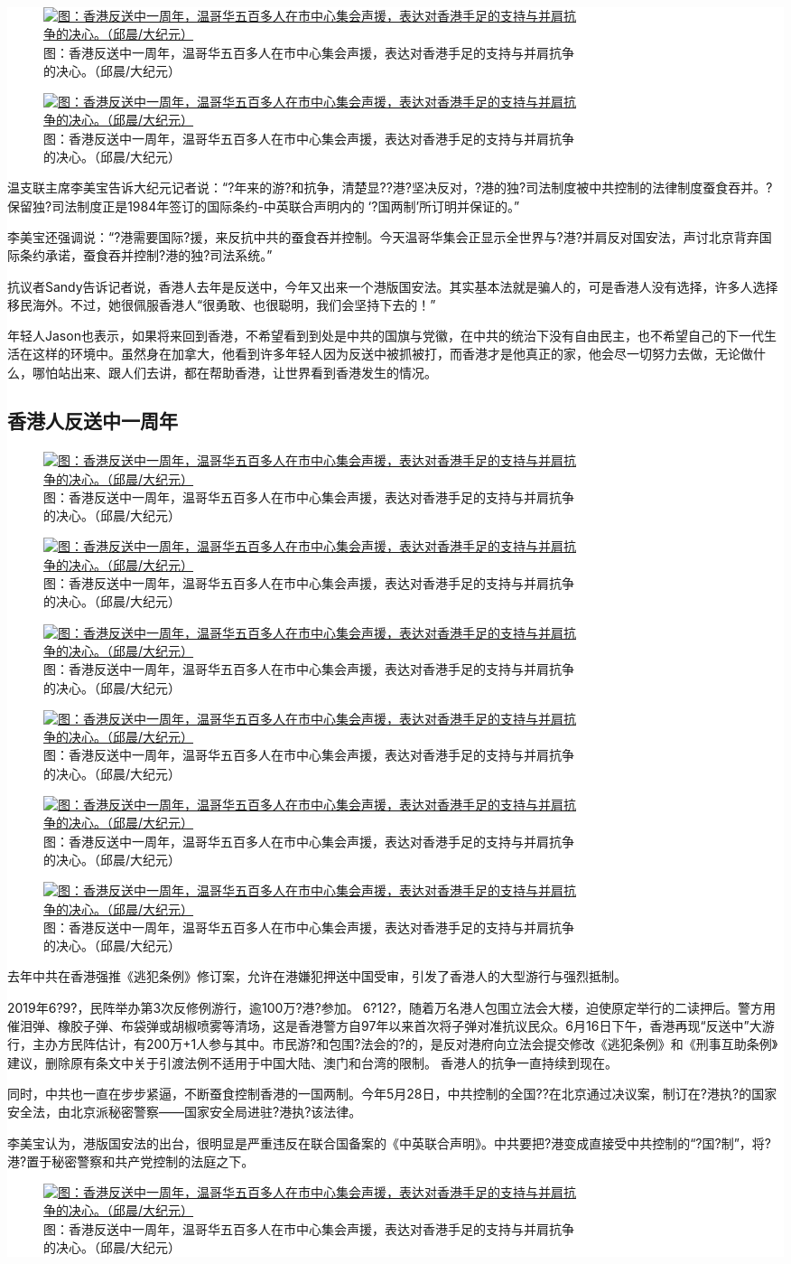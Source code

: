 <figure id="attachment_12184064" style="width: 600px" class="wp-caption aligncenter"><ahref=><a href="/gb/20/6/14/n12184003.md#1/ept_1671" rel="attachment wp-att-12184064"><img class="size-full wp-image-12184064" src="https://i.epochtimes.com/assets/uploads/2020/06/EPT_1671-e1592104803894.jpg" alt="图：香港反送中一周年，温哥华五百多人在市中心集会声援，表达对香港手足的支持与并肩抗争的决心。（邱晨/大纪元）" width="600" b="400" /></a><figcaption class="wp-caption-text">图：香港反送中一周年，温哥华五百多人在市中心集会声援，表达对香港手足的支持与并肩抗争的决心。（邱晨/大纪元）</figcaption></figure>
<figure id="attachment_12184070" style="width: 600px" class="wp-caption aligncenter"><ahref=><a href="/gb/20/6/14/n12184003.md#1/ept_1709" rel="attachment wp-att-12184070"><img class="size-full wp-image-12184070" src="https://i.epochtimes.com/assets/uploads/2020/06/EPT_1709-e1592104721379.jpg" alt="图：香港反送中一周年，温哥华五百多人在市中心集会声援，表达对香港手足的支持与并肩抗争的决心。（邱晨/大纪元）" width="600" b="400" /></a><figcaption class="wp-caption-text">图：香港反送中一周年，温哥华五百多人在市中心集会声援，表达对香港手足的支持与并肩抗争的决心。（邱晨/大纪元）</figcaption></figure>
<p>温支联主席李美宝告诉大纪元记者说：“?年来的游?和抗争，清楚显??港?坚决反对，?港的独?司法制度被中共控制的法律制度蚕食吞并。?保留独?司法制度正是1984年签订的国际条约-中英联合声明内的 ‘?国两制’所订明并保证的。”</p>
<p>李美宝还强调说：“?港需要国际?援，来反抗中共的蚕食吞并控制。今天温哥华集会正显示全世界与?港?并肩反对国安法，声讨北京背弃国际条约承诺，蚕食吞并控制?港的独?司法系统。”</p>
<p>抗议者Sandy告诉记者说，香港人去年是反送中，今年又出来一个<ahref="/gb/tag/%E6%B8%AF%E7%89%88%E5%9B%BD%E5%AE%89%E6%B3%95.md#1">港版国安法</a>。其实基本法就是骗人的，可是香港人没有选择，许多人选择移民海外。不过，她很佩服香港人“很勇敢、也很聪明，我们会坚持下去的！”</p>
<p>年轻人Jason也表示，如果将来回到香港，不希望看到到处是中共的国旗与党徽，在中共的统治下没有自由民主，也不希望自己的下一代生活在这样的环境中。虽然身在加拿大，他看到许多年轻人因为反送中被抓被打，而香港才是他真正的家，他会尽一切努力去做，无论做什么，哪怕站出来、跟人们去讲，都在帮助香港，让世界看到香港发生的情况。</p>
<h2>香港人反送中一周年</h2>
<figure id="attachment_12184071" style="width: 600px" class="wp-caption aligncenter"><ahref=><a href="/gb/20/6/14/n12184003.md#1/ept_1712" rel="attachment wp-att-12184071"><img class="size-full wp-image-12184071" src="https://i.epochtimes.com/assets/uploads/2020/06/EPT_1712-e1592104707509.jpg" alt="图：香港反送中一周年，温哥华五百多人在市中心集会声援，表达对香港手足的支持与并肩抗争的决心。（邱晨/大纪元）" width="600" b="400" /></a><figcaption class="wp-caption-text">图：香港反送中一周年，温哥华五百多人在市中心集会声援，表达对香港手足的支持与并肩抗争的决心。（邱晨/大纪元）</figcaption></figure>
<figure id="attachment_12184064" style="width: 600px" class="wp-caption aligncenter"><ahref=><a href="/gb/20/6/14/n12184003.md#1/ept_1671" rel="attachment wp-att-12184064"><img class="size-full wp-image-12184064" src="https://i.epochtimes.com/assets/uploads/2020/06/EPT_1671-e1592104803894.jpg" alt="图：香港反送中一周年，温哥华五百多人在市中心集会声援，表达对香港手足的支持与并肩抗争的决心。（邱晨/大纪元）" width="600" b="400" /></a><figcaption class="wp-caption-text">图：香港反送中一周年，温哥华五百多人在市中心集会声援，表达对香港手足的支持与并肩抗争的决心。（邱晨/大纪元）</figcaption></figure>
<figure id="attachment_12184073" style="width: 600px" class="wp-caption aligncenter"><ahref=><a href="/gb/20/6/14/n12184003.md#1/ept_1728" rel="attachment wp-att-12184073"><img class="size-full wp-image-12184073" src="https://i.epochtimes.com/assets/uploads/2020/06/EPT_1728-e1592104680879.jpg" alt="图：香港反送中一周年，温哥华五百多人在市中心集会声援，表达对香港手足的支持与并肩抗争的决心。（邱晨/大纪元）" width="600" b="506" /></a><figcaption class="wp-caption-text">图：香港反送中一周年，温哥华五百多人在市中心集会声援，表达对香港手足的支持与并肩抗争的决心。（邱晨/大纪元）</figcaption></figure>
<figure id="attachment_12184074" style="width: 600px" class="wp-caption aligncenter"><ahref=><a href="/gb/20/6/14/n12184003.md#1/ept_1730" rel="attachment wp-att-12184074"><img class="size-full wp-image-12184074" src="https://i.epochtimes.com/assets/uploads/2020/06/EPT_1730-e1592104663170.jpg" alt="图：香港反送中一周年，温哥华五百多人在市中心集会声援，表达对香港手足的支持与并肩抗争的决心。（邱晨/大纪元）" width="600" b="400" /></a><figcaption class="wp-caption-text">图：香港反送中一周年，温哥华五百多人在市中心集会声援，表达对香港手足的支持与并肩抗争的决心。（邱晨/大纪元）</figcaption></figure>
<figure id="attachment_12184077" style="width: 600px" class="wp-caption aligncenter"><ahref=><a href="/gb/20/6/14/n12184003.md#1/ept_1743" rel="attachment wp-att-12184077"><img class="size-full wp-image-12184077" src="https://i.epochtimes.com/assets/uploads/2020/06/EPT_1743-e1592104616409.jpg" alt="图：香港反送中一周年，温哥华五百多人在市中心集会声援，表达对香港手足的支持与并肩抗争的决心。（邱晨/大纪元）" width="600" b="400" /></a><figcaption class="wp-caption-text">图：香港反送中一周年，温哥华五百多人在市中心集会声援，表达对香港手足的支持与并肩抗争的决心。（邱晨/大纪元）</figcaption></figure>
<figure id="attachment_12184078" style="width: 600px" class="wp-caption aligncenter"><ahref=><a href="/gb/20/6/14/n12184003.md#1/ept_1749" rel="attachment wp-att-12184078"><img class="size-full wp-image-12184078" src="https://i.epochtimes.com/assets/uploads/2020/06/EPT_1749-e1592104562458.jpg" alt="图：香港反送中一周年，温哥华五百多人在市中心集会声援，表达对香港手足的支持与并肩抗争的决心。（邱晨/大纪元）" width="600" b="400" /></a><figcaption class="wp-caption-text">图：香港反送中一周年，温哥华五百多人在市中心集会声援，表达对香港手足的支持与并肩抗争的决心。（邱晨/大纪元）</figcaption></figure>
<p>去年中共在香港强推《逃犯条例》修订案，允许在港嫌犯押送中国受审，引发了香港人的大型游行与强烈抵制。</p>
<p>2019年6?9?，民阵举办第3次反修例游行，逾100万?港?参加。 6?12?，随着万名港人包围立法会大楼，迫使原定举行的二读押后。警方用催泪弹、橡胶子弹、布袋弹或胡椒喷雾等清场，这是香港警方自97年以来首次将子弹对准抗议民众。6月16日下午，香港再现“反送中”大游行，主办方民阵估计，有200万+1人参与其中。市民游?和包围?法会的?的，是反对港府向立法会提交修改《逃犯条例》和《刑事互助条例》建议，删除原有条文中关于引渡法例不适用于中国大陆、澳门和台湾的限制。 香港人的抗争一直持续到现在。</p>
<p>同时，中共也一直在步步紧逼，不断蚕食控制香港的一国两制。今年5月28日，中共控制的全国??在北京通过决议案，制订在?港执?的国家安全法，由北京派秘密警察——国家安全局进驻?港执?该法律。</p>
<p>李美宝认为，<ahref="/gb/tag/%E6%B8%AF%E7%89%88%E5%9B%BD%E5%AE%89%E6%B3%95.md#1">港版国安法</a>的出台，很明显是严重违反在联合国备案的《中英联合声明》。中共要把?港变成直接受中共控制的“?国?制”，将?港?置于秘密警察和共产党控制的法庭之下。</p>
<figure id="attachment_12184081" style="width: 600px" class="wp-caption aligncenter"><ahref=><a href="/gb/20/6/14/n12184003.md#1/ept_1773" rel="attachment wp-att-12184081"><img class="size-full wp-image-12184081" src="https://i.epochtimes.com/assets/uploads/2020/06/EPT_1773-e1592104580914.jpg" alt="图：香港反送中一周年，温哥华五百多人在市中心集会声援，表达对香港手足的支持与并肩抗争的决心。（邱晨/大纪元）" width="600" b="458" /></a><figcaption class="wp-caption-text">图：香港反送中一周年，温哥华五百多人在市中心集会声援，表达对香港手足的支持与并肩抗争的决心。（邱晨/大纪元）</figcaption></figure>